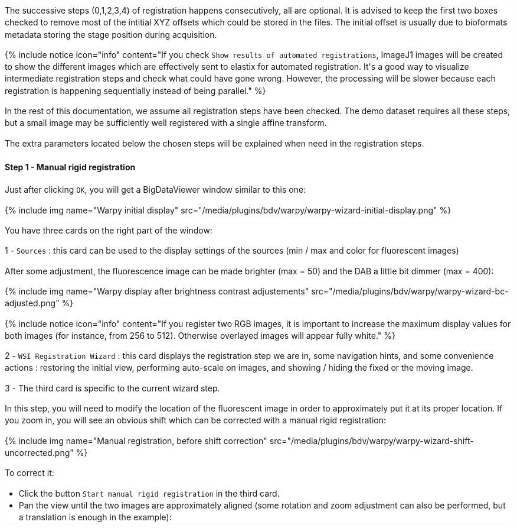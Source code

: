 The successive steps (0,1,2,3,4) of registration happens consecutively, all are optional. It is advised to keep the first two boxes checked to remove most of the intitial XYZ offsets which could be stored in the files. The initial offset is usually due to bioformats metadata storing the stage position during acquisition.

{% include notice icon="info"
  content="If you check `Show results of automated registrations`, ImageJ1 images will be created to show the different images which are effectively sent to elastix for automated registration. It's a good way to visualize intermediate registration steps and check what could have gone wrong. However, the processing will be slower because each registration is happening sequentially instead of being parallel." %}

In the rest of this documentation, we assume all registration steps have been checked. The demo dataset requires all these steps, but a small image may be sufficiently well registered with a single affine transform.

The extra parameters located below the chosen steps will be explained when need in the registration steps.

#### Step 1 - Manual rigid registration

Just after clicking `OK`, you will get a BigDataViewer window similar to this one:

{% include img name="Warpy initial display" src="/media/plugins/bdv/warpy/warpy-wizard-initial-display.png" %}

You have three cards on the right part of the window:

1 - `Sources` : this card can be used to the display settings of the sources (min / max  and color for fluorescent images)

After some adjustment, the fluorescence image can be made brighter (max = 50) and the DAB a little bit dimmer (max = 400):

{% include img name="Warpy display after brightness contrast adjustements" src="/media/plugins/bdv/warpy/warpy-wizard-bc-adjusted.png" %}

{% include notice icon="info"
  content="If you register two RGB images, it is important to increase the maximum display values for both images (for instance, from 256 to 512). Otherwise overlayed images will appear fully white." %}

2 - `WSI Registration Wizard` : this card displays the registration step we are in, some navigation hints, and some convenience actions : restoring the initial view, performing auto-scale on images, and showing / hiding the fixed or the moving image.

3 - The third card is specific to the current wizard step.  

In this step, you will need to modify the location of the fluorescent image in order to approximately put it at its proper location. If you zoom in, you will see an obvious shift which can be corrected with a manual rigid registration:

{% include img name="Manual registration, before shift correction" src="/media/plugins/bdv/warpy/warpy-wizard-shift-uncorrected.png" %}

To correct it:
- Click the button `Start manual rigid registration` in the third card.
- Pan the view until the two images are approximately aligned (some rotation and zoom adjustment can also be performed, but a translation is enough in the example):
